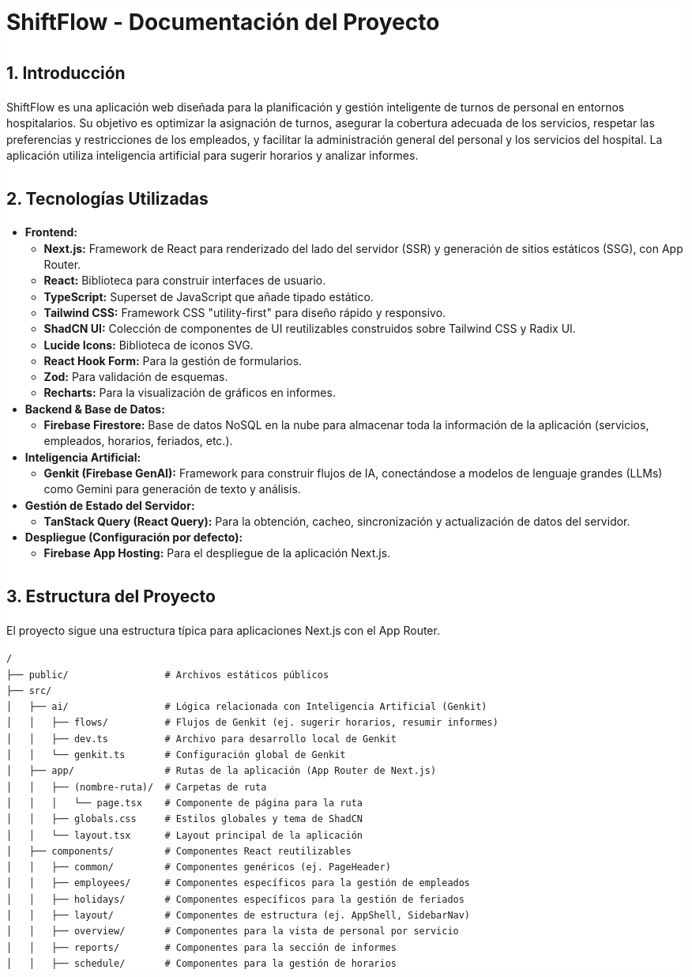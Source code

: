 
# ShiftFlow - Documentación del Proyecto

## 1. Introducción

ShiftFlow es una aplicación web diseñada para la planificación y gestión inteligente de turnos de personal en entornos hospitalarios. Su objetivo es optimizar la asignación de turnos, asegurar la cobertura adecuada de los servicios, respetar las preferencias y restricciones de los empleados, y facilitar la administración general del personal y los servicios del hospital. La aplicación utiliza inteligencia artificial para sugerir horarios y analizar informes.

## 2. Tecnologías Utilizadas

- **Frontend:**
    - **Next.js:** Framework de React para renderizado del lado del servidor (SSR) y generación de sitios estáticos (SSG), con App Router.
    - **React:** Biblioteca para construir interfaces de usuario.
    - **TypeScript:** Superset de JavaScript que añade tipado estático.
    - **Tailwind CSS:** Framework CSS "utility-first" para diseño rápido y responsivo.
    - **ShadCN UI:** Colección de componentes de UI reutilizables construidos sobre Tailwind CSS y Radix UI.
    - **Lucide Icons:** Biblioteca de iconos SVG.
    - **React Hook Form:** Para la gestión de formularios.
    - **Zod:** Para validación de esquemas.
    - **Recharts:** Para la visualización de gráficos en informes.
- **Backend & Base de Datos:**
    - **Firebase Firestore:** Base de datos NoSQL en la nube para almacenar toda la información de la aplicación (servicios, empleados, horarios, feriados, etc.).
- **Inteligencia Artificial:**
    - **Genkit (Firebase GenAI):** Framework para construir flujos de IA, conectándose a modelos de lenguaje grandes (LLMs) como Gemini para generación de texto y análisis.
- **Gestión de Estado del Servidor:**
    - **TanStack Query (React Query):** Para la obtención, cacheo, sincronización y actualización de datos del servidor.
- **Despliegue (Configuración por defecto):**
    - **Firebase App Hosting:** Para el despliegue de la aplicación Next.js.

## 3. Estructura del Proyecto

El proyecto sigue una estructura típica para aplicaciones Next.js con el App Router.

```
/
├── public/                 # Archivos estáticos públicos
├── src/
│   ├── ai/                 # Lógica relacionada con Inteligencia Artificial (Genkit)
│   │   ├── flows/          # Flujos de Genkit (ej. sugerir horarios, resumir informes)
│   │   ├── dev.ts          # Archivo para desarrollo local de Genkit
│   │   └── genkit.ts       # Configuración global de Genkit
│   ├── app/                # Rutas de la aplicación (App Router de Next.js)
│   │   ├── (nombre-ruta)/  # Carpetas de ruta
│   │   │   └── page.tsx    # Componente de página para la ruta
│   │   ├── globals.css     # Estilos globales y tema de ShadCN
│   │   └── layout.tsx      # Layout principal de la aplicación
│   ├── components/         # Componentes React reutilizables
│   │   ├── common/         # Componentes genéricos (ej. PageHeader)
│   │   ├── employees/      # Componentes específicos para la gestión de empleados
│   │   ├── holidays/       # Componentes específicos para la gestión de feriados
│   │   ├── layout/         # Componentes de estructura (ej. AppShell, SidebarNav)
│   │   ├── overview/       # Componentes para la vista de personal por servicio
│   │   ├── reports/        # Componentes para la sección de informes
│   │   ├── schedule/       # Componentes para la gestión de horarios
```